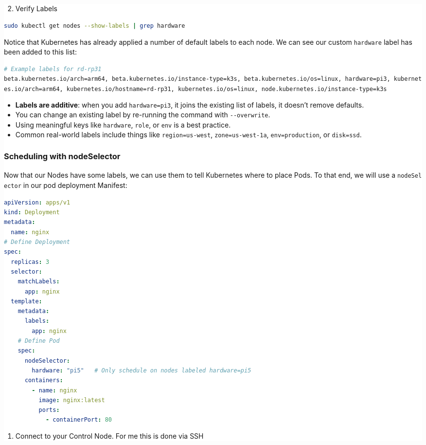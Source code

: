 2. Verify Labels
```bash
sudo kubectl get nodes --show-labels | grep hardware
```

Notice that Kubernetes has already applied a number of default labels to each node. We can see our custom `hardware` label has been added to this list:

```bash
# Example labels for rd-rp31
beta.kubernetes.io/arch=arm64, beta.kubernetes.io/instance-type=k3s, beta.kubernetes.io/os=linux, hardware=pi3, kubernetes.io/arch=arm64, kubernetes.io/hostname=rd-rp31, kubernetes.io/os=linux, node.kubernetes.io/instance-type=k3s
```

- **Labels are additive**: when you add `hardware=pi3`, it joins the existing list of labels, it doesn’t remove defaults.
- You can change an existing label by re-running the command with `--overwrite`.
- Using meaningful keys like `hardware`, `role`, or `env` is a best practice.
- Common real-world labels include things like `region=us-west`, `zone=us-west-1a`, `env=production`, or `disk=ssd`.

### Scheduling with nodeSelector

Now that our Nodes have some labels, we can use them to tell Kubernetes where to place Pods. To that end, we will use a `nodeSelector` in our pod deployment Manifest:

```yaml
apiVersion: apps/v1
kind: Deployment
metadata:
  name: nginx
# Define Deployment
spec:
  replicas: 3
  selector:
    matchLabels:
      app: nginx
  template:
    metadata:
      labels:
        app: nginx
    # Define Pod
    spec:
      nodeSelector:
        hardware: "pi5"   # Only schedule on nodes labeled hardware=pi5
      containers:
        - name: nginx
          image: nginx:latest
          ports:
            - containerPort: 80
```

1. Connect to your Control Node. For me this is done via SSH
